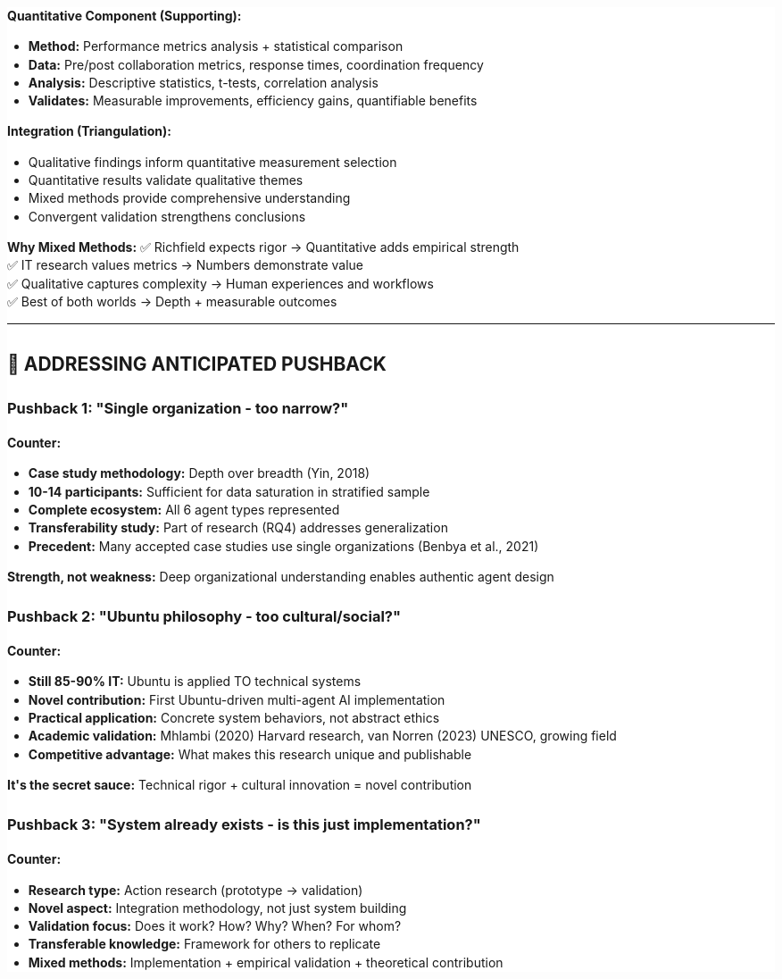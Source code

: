 **Quantitative Component (Supporting):**
- **Method:** Performance metrics analysis + statistical comparison
- **Data:** Pre/post collaboration metrics, response times, coordination frequency
- **Analysis:** Descriptive statistics, t-tests, correlation analysis
- **Validates:** Measurable improvements, efficiency gains, quantifiable benefits

**Integration (Triangulation):**
- Qualitative findings inform quantitative measurement selection
- Quantitative results validate qualitative themes
- Mixed methods provide comprehensive understanding
- Convergent validation strengthens conclusions

**Why Mixed Methods:**
✅ Richfield expects rigor → Quantitative adds empirical strength  
✅ IT research values metrics → Numbers demonstrate value  
✅ Qualitative captures complexity → Human experiences and workflows  
✅ Best of both worlds → Depth + measurable outcomes

---

## 💪 ADDRESSING ANTICIPATED PUSHBACK

### Pushback 1: "Single organization - too narrow?"

**Counter:**
- **Case study methodology:** Depth over breadth (Yin, 2018)
- **10-14 participants:** Sufficient for data saturation in stratified sample
- **Complete ecosystem:** All 6 agent types represented
- **Transferability study:** Part of research (RQ4) addresses generalization
- **Precedent:** Many accepted case studies use single organizations (Benbya et al., 2021)

**Strength, not weakness:** Deep organizational understanding enables authentic agent design

### Pushback 2: "Ubuntu philosophy - too cultural/social?"

**Counter:**
- **Still 85-90% IT:** Ubuntu is applied TO technical systems
- **Novel contribution:** First Ubuntu-driven multi-agent AI implementation
- **Practical application:** Concrete system behaviors, not abstract ethics
- **Academic validation:** Mhlambi (2020) Harvard research, van Norren (2023) UNESCO, growing field
- **Competitive advantage:** What makes this research unique and publishable

**It's the secret sauce:** Technical rigor + cultural innovation = novel contribution

### Pushback 3: "System already exists - is this just implementation?"

**Counter:**
- **Research type:** Action research (prototype → validation)
- **Novel aspect:** Integration methodology, not just system building
- **Validation focus:** Does it work? How? Why? When? For whom?
- **Transferable knowledge:** Framework for others to replicate
- **Mixed methods:** Implementation + empirical validation + theoretical contribution
